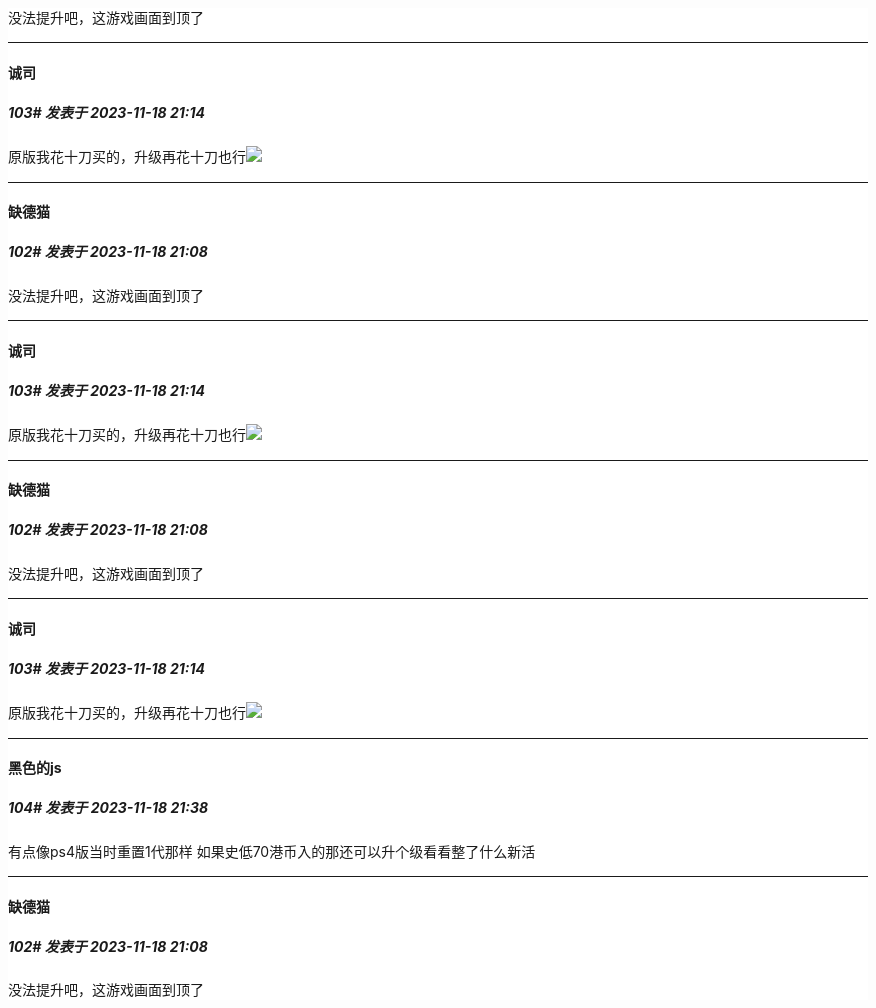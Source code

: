 没法提升吧，这游戏画面到顶了

*****

####  诚司  
##### 103#       发表于 2023-11-18 21:14

原版我花十刀买的，升级再花十刀也行<img src="https://static.saraba1st.com/image/smiley/face2017/009.gif" referrerpolicy="no-referrer">


*****

####  缺德猫  
##### 102#       发表于 2023-11-18 21:08

没法提升吧，这游戏画面到顶了

*****

####  诚司  
##### 103#       发表于 2023-11-18 21:14

原版我花十刀买的，升级再花十刀也行<img src="https://static.saraba1st.com/image/smiley/face2017/009.gif" referrerpolicy="no-referrer">


*****

####  缺德猫  
##### 102#       发表于 2023-11-18 21:08

没法提升吧，这游戏画面到顶了

*****

####  诚司  
##### 103#       发表于 2023-11-18 21:14

原版我花十刀买的，升级再花十刀也行<img src="https://static.saraba1st.com/image/smiley/face2017/009.gif" referrerpolicy="no-referrer">

*****

####  黑色的js  
##### 104#       发表于 2023-11-18 21:38

有点像ps4版当时重置1代那样 如果史低70港币入的那还可以升个级看看整了什么新活


*****

####  缺德猫  
##### 102#       发表于 2023-11-18 21:08

没法提升吧，这游戏画面到顶了
